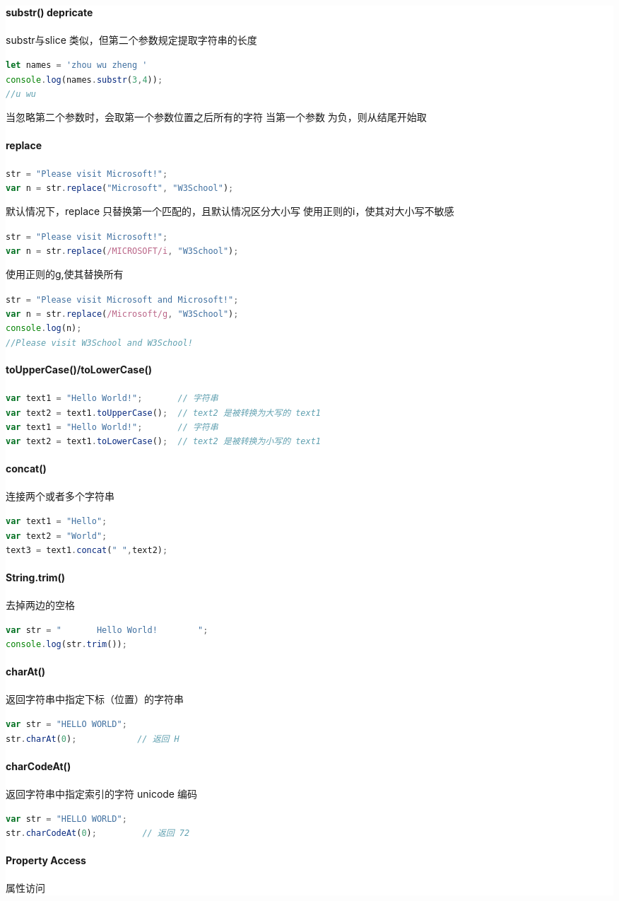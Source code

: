 
#### substr() depricate
substr与slice 类似，但第二个参数规定提取字符串的长度
```js
let names = 'zhou wu zheng '
console.log(names.substr(3,4));
//u wu 
```
当忽略第二个参数时，会取第一个参数位置之后所有的字符
当第一个参数 为负，则从结尾开始取

#### replace
```js
str = "Please visit Microsoft!";
var n = str.replace("Microsoft", "W3School");
```
默认情况下，replace 只替换第一个匹配的，且默认情况区分大小写
使用正则的i，使其对大小写不敏感
```js
str = "Please visit Microsoft!";
var n = str.replace(/MICROSOFT/i, "W3School");
```
使用正则的g,使其替换所有
```js
str = "Please visit Microsoft and Microsoft!";
var n = str.replace(/Microsoft/g, "W3School");
console.log(n);
//Please visit W3School and W3School!
```

#### toUpperCase()/toLowerCase()
```js
var text1 = "Hello World!";       // 字符串
var text2 = text1.toUpperCase();  // text2 是被转换为大写的 text1
var text1 = "Hello World!";       // 字符串
var text2 = text1.toLowerCase();  // text2 是被转换为小写的 text1
```
#### concat()
连接两个或者多个字符串
```js
var text1 = "Hello";
var text2 = "World";
text3 = text1.concat(" ",text2);
```
#### String.trim()
去掉两边的空格
```js
var str = "       Hello World!        ";
console.log(str.trim());
```

#### charAt()
返回字符串中指定下标（位置）的字符串
```js
var str = "HELLO WORLD";
str.charAt(0);            // 返回 H
```
#### charCodeAt()
返回字符串中指定索引的字符 unicode 编码
```js
var str = "HELLO WORLD";
str.charCodeAt(0);         // 返回 72
```
#### Property Access
属性访问
```js
```